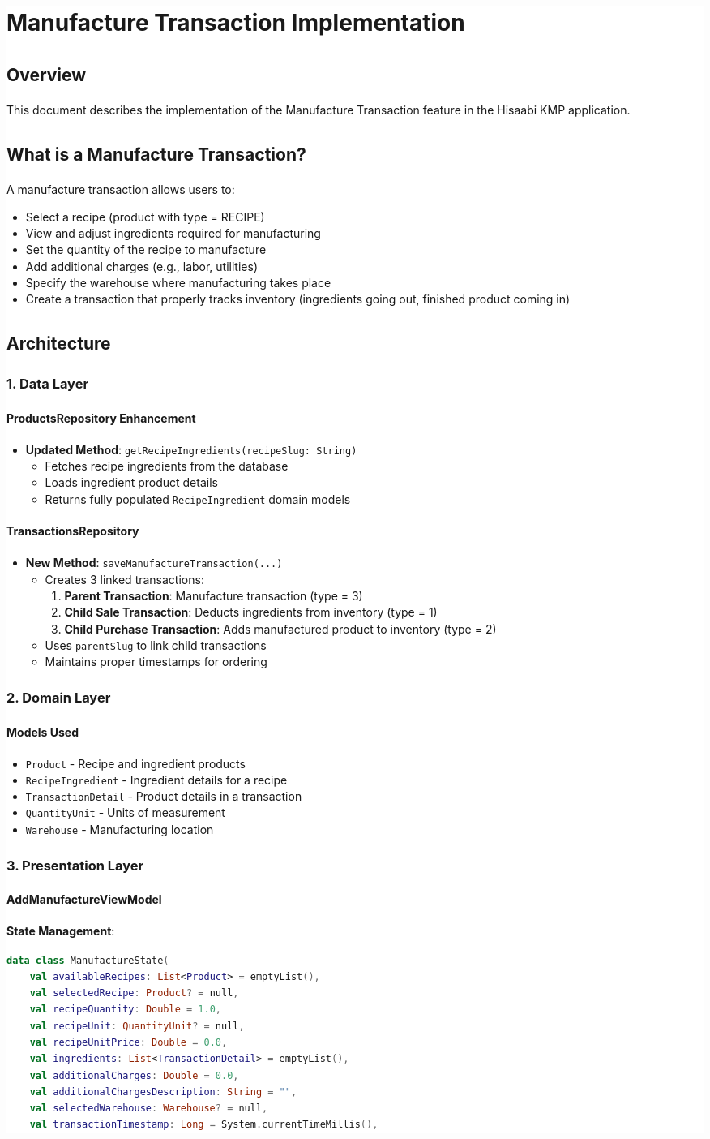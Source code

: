 # Manufacture Transaction Implementation

## Overview
This document describes the implementation of the Manufacture Transaction feature in the Hisaabi KMP application.

## What is a Manufacture Transaction?
A manufacture transaction allows users to:
- Select a recipe (product with type = RECIPE)
- View and adjust ingredients required for manufacturing
- Set the quantity of the recipe to manufacture
- Add additional charges (e.g., labor, utilities)
- Specify the warehouse where manufacturing takes place
- Create a transaction that properly tracks inventory (ingredients going out, finished product coming in)

## Architecture

### 1. Data Layer

#### ProductsRepository Enhancement
- **Updated Method**: `getRecipeIngredients(recipeSlug: String)`
  - Fetches recipe ingredients from the database
  - Loads ingredient product details
  - Returns fully populated `RecipeIngredient` domain models

#### TransactionsRepository
- **New Method**: `saveManufactureTransaction(...)`
  - Creates 3 linked transactions:
    1. **Parent Transaction**: Manufacture transaction (type = 3)
    2. **Child Sale Transaction**: Deducts ingredients from inventory (type = 1)
    3. **Child Purchase Transaction**: Adds manufactured product to inventory (type = 2)
  - Uses `parentSlug` to link child transactions
  - Maintains proper timestamps for ordering

### 2. Domain Layer

#### Models Used
- `Product` - Recipe and ingredient products
- `RecipeIngredient` - Ingredient details for a recipe
- `TransactionDetail` - Product details in a transaction
- `QuantityUnit` - Units of measurement
- `Warehouse` - Manufacturing location

### 3. Presentation Layer

#### AddManufactureViewModel
**State Management**:
```kotlin
data class ManufactureState(
    val availableRecipes: List<Product> = emptyList(),
    val selectedRecipe: Product? = null,
    val recipeQuantity: Double = 1.0,
    val recipeUnit: QuantityUnit? = null,
    val recipeUnitPrice: Double = 0.0,
    val ingredients: List<TransactionDetail> = emptyList(),
    val additionalCharges: Double = 0.0,
    val additionalChargesDescription: String = "",
    val selectedWarehouse: Warehouse? = null,
    val transactionTimestamp: Long = System.currentTimeMillis(),
```
